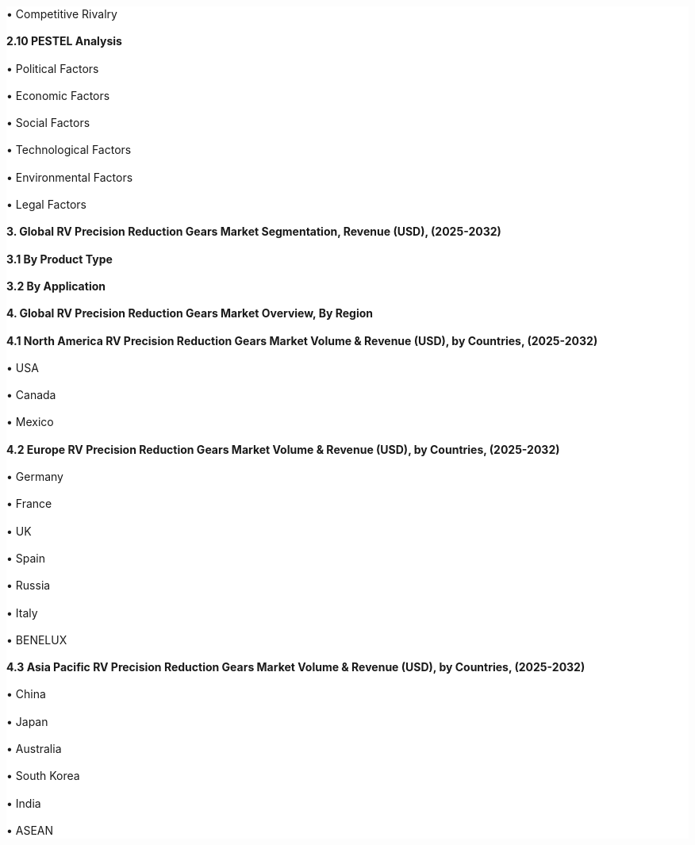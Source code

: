 • Competitive Rivalry

<strong>2.10 PESTEL Analysis</strong>

• Political Factors

• Economic Factors

• Social Factors

• Technological Factors

• Environmental Factors

• Legal Factors

<strong>3. Global RV Precision Reduction Gears Market Segmentation, Revenue (USD), (2025-2032)</strong>

<strong>3.1 By Product Type</strong>

<strong>3.2 By Application</strong>

<strong>4. Global RV Precision Reduction Gears Market Overview, By Region</strong>

<strong>4.1 North America RV Precision Reduction Gears Market Volume &amp; Revenue (USD), by Countries, (2025-2032)</strong>

• USA

• Canada

• Mexico

<strong>4.2 Europe RV Precision Reduction Gears Market Volume &amp; Revenue (USD), by Countries, (2025-2032)</strong>

• Germany

• France

• UK

• Spain

• Russia

• Italy

• BENELUX

<strong>4.3 Asia Pacific RV Precision Reduction Gears Market Volume &amp; Revenue (USD), by Countries, (2025-2032)</strong>

• China

• Japan

• Australia

• South Korea

• India

• ASEAN
